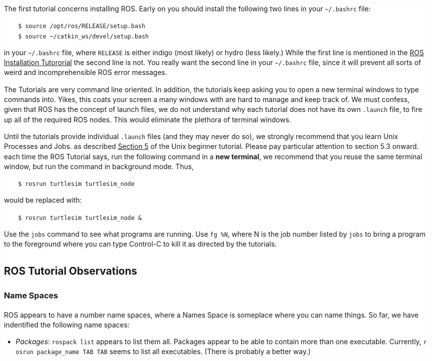 The first tutorial concerns installing ROS.  Early on you should
install the following two lines in your `~/.bashrc` file:

        $ source /opt/ros/RELEASE/setup.bash
        $ source ~/catkin_ws/devel/setup.bash

in your `~/.bashrc` file, where `RELEASE` is either indigo (most likely)
or hydro (less likely.)  While the first line is mentioned in the
  [ROS Installation Tutororial](http://wiki.ros.org/ROS/Tutorials/InstallingandConfiguringROSEnvironment)
the second line is not.  You really want the second line in your
`~/.bashrc` file, since it will prevent all sorts of weird and
incomprehensible ROS error messages.

The Tutorials are very command line oriented.  In addition, the
tutorials keep asking you to open a new terminal windows to type
commands into.  Yikes, this coats your screen a many windows with
are hard to manage and keep track of.
We must confess, given that ROS has the concept of launch files,
we do not understand why each tutorial does not have its own
`.launch` file, to fire up all of the required ROS nodes.
This would eliminate the plethora of terminal windows.

Until the tutorials provide individual `.launch` files
(and they may never do so), we strongly recommend that you
learn Unix Processes and Jobs. as described
  [Section 5](http://www.ee.surrey.ac.uk/Teaching/Unix/unix5.html)
of the Unix beginner tutorial.  Please pay particular attention
to section 5.3 onward.  each time the ROS Tutorial says, run
the following command in a **new terminal**, we recommend that
you reuse the same terminal window, but run the command in
background mode.  Thus,

        $ rosrun turtlesim turtlesim_node

would be replaced with:

        $ rosrun turtlesim turtlesim_node &

Use the `jobs` command to see what programs are running.
Use `fg %N`, where N is the job number listed by `jobs`
to bring a program to the foreground where you can type
Control-C to kill it as directed by the tutorials.

## ROS Tutorial Observations

### Name Spaces

ROS appears to have a number name spaces, where a Names Space
is someplace where you can name things.  So far, we have indentified
the following name spaces:

* *Packages*: `rospack list` appears to list them all.  Packages
  appear to be able to contain more than one executable.  Currently,
  `rosrun package_name TAB TAB` seems to list all executables.
  (There is probably a better way.)
